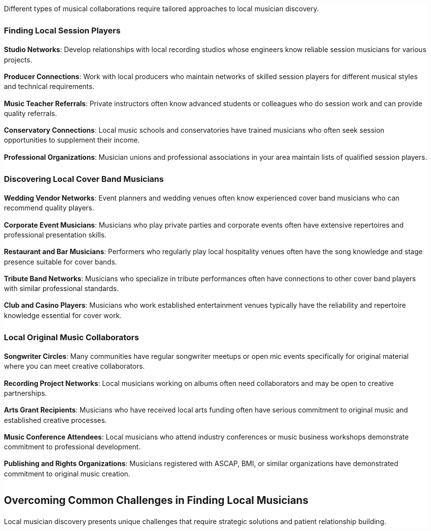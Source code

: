 Different types of musical collaborations require tailored approaches to local musician discovery.

### Finding Local Session Players

**Studio Networks**: Develop relationships with local recording studios whose engineers know reliable session musicians for various projects.

**Producer Connections**: Work with local producers who maintain networks of skilled session players for different musical styles and technical requirements.

**Music Teacher Referrals**: Private instructors often know advanced students or colleagues who do session work and can provide quality referrals.

**Conservatory Connections**: Local music schools and conservatories have trained musicians who often seek session opportunities to supplement their income.

**Professional Organizations**: Musician unions and professional associations in your area maintain lists of qualified session players.

### Discovering Local Cover Band Musicians

**Wedding Vendor Networks**: Event planners and wedding venues often know experienced cover band musicians who can recommend quality players.

**Corporate Event Musicians**: Musicians who play private parties and corporate events often have extensive repertoires and professional presentation skills.

**Restaurant and Bar Musicians**: Performers who regularly play local hospitality venues often have the song knowledge and stage presence suitable for cover bands.

**Tribute Band Networks**: Musicians who specialize in tribute performances often have connections to other cover band players with similar professional standards.

**Club and Casino Players**: Musicians who work established entertainment venues typically have the reliability and repertoire knowledge essential for cover work.

### Local Original Music Collaborators

**Songwriter Circles**: Many communities have regular songwriter meetups or open mic events specifically for original material where you can meet creative collaborators.

**Recording Project Networks**: Local musicians working on albums often need collaborators and may be open to creative partnerships.

**Arts Grant Recipients**: Musicians who have received local arts funding often have serious commitment to original music and established creative processes.

**Music Conference Attendees**: Local musicians who attend industry conferences or music business workshops demonstrate commitment to professional development.

**Publishing and Rights Organizations**: Musicians registered with ASCAP, BMI, or similar organizations have demonstrated commitment to original music creation.

## Overcoming Common Challenges in Finding Local Musicians

Local musician discovery presents unique challenges that require strategic solutions and patient relationship building.
